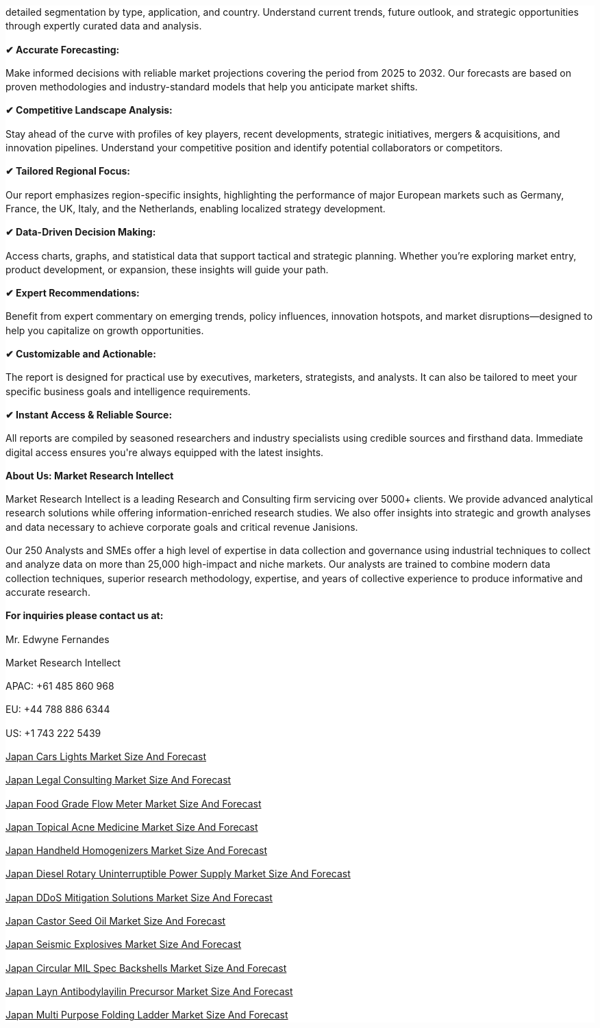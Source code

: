 detailed segmentation by type, application, and country. Understand current trends, future outlook, and strategic opportunities through expertly curated data and analysis.</p><p><strong>✔ Accurate Forecasting:</strong></p><p>Make informed decisions with reliable market projections covering the period from 2025 to 2032. Our forecasts are based on proven methodologies and industry-standard models that help you anticipate market shifts.</p><p><strong>✔ Competitive Landscape Analysis:</strong></p><p>Stay ahead of the curve with profiles of key players, recent developments, strategic initiatives, mergers &amp; acquisitions, and innovation pipelines. Understand your competitive position and identify potential collaborators or competitors.</p><p><strong>✔ Tailored Regional Focus:</strong></p><p>Our report emphasizes region-specific insights, highlighting the performance of major European markets such as Germany, France, the UK, Italy, and the Netherlands, enabling localized strategy development.</p><p><strong>✔ Data-Driven Decision Making:</strong></p><p>Access charts, graphs, and statistical data that support tactical and strategic planning. Whether you&rsquo;re exploring market entry, product development, or expansion, these insights will guide your path.</p><p><strong>✔ Expert Recommendations:</strong></p><p>Benefit from expert commentary on emerging trends, policy influences, innovation hotspots, and market disruptions&mdash;designed to help you capitalize on growth opportunities.</p><p><strong>✔ Customizable and Actionable:</strong></p><p>The report is designed for practical use by executives, marketers, strategists, and analysts. It can also be tailored to meet your specific business goals and intelligence requirements.</p><p><strong>✔ Instant Access &amp; Reliable Source:</strong></p><p>All reports are compiled by seasoned researchers and industry specialists using credible sources and firsthand data. Immediate digital access ensures you're always equipped with the latest insights.</p><p><strong><span class="font-[700]">About Us: Market Research Intellect</span></strong></p><p><span class="">Market Research Intellect is a leading Research and Consulting firm servicing over 5000+ clients. We provide advanced analytical research solutions while offering information-enriched research studies.&nbsp;</span>We also offer insights into strategic and growth analyses and data necessary to achieve corporate goals and critical revenue Janisions.</p><p><span class="">Our 250 Analysts and SMEs offer a high level of expertise in data collection and governance using industrial techniques to collect and analyze data on more than 25,000 high-impact and niche markets. Our analysts are trained to combine modern data collection techniques, superior research methodology, expertise, and years of collective experience to produce informative and accurate research.</span></p><p><strong>For inquiries please contact us at:</strong></p><p>Mr. Edwyne Fernandes</p><p>Market Research Intellect</p><p>APAC: +61 485 860 968</p><p>EU: +44 788 886 6344</p><p>US: +1 743 222 5439</p><p><a href="https://github.com/DipramanCMRI02/Future-Lens-Research/blob/main/Cars-Lights-Market/Cars-Lights-Market.md">Japan Cars Lights Market Size And Forecast</a></p><p><a href="https://github.com/DipramanCMRI02/Future-Lens-Research/blob/main/Legal-Consulting-Market/Legal-Consulting-Market.md">Japan Legal Consulting Market Size And Forecast</a></p><p><a href="https://github.com/DipramanCMRI02/Future-Lens-Research/blob/main/Food-Grade-Flow-Meter-Market/Food-Grade-Flow-Meter-Market.md">Japan Food Grade Flow Meter Market Size And Forecast</a></p><p><a href="https://github.com/DipramanCMRI02/Future-Lens-Research/blob/main/Topical-Acne-Medicine-Market/Topical-Acne-Medicine-Market.md">Japan Topical Acne Medicine Market Size And Forecast</a></p><p><a href="https://github.com/DipramanCMRI02/Future-Lens-Research/blob/main/Handheld-Homogenizers-Market/Handheld-Homogenizers-Market.md">Japan Handheld Homogenizers Market Size And Forecast</a></p><p><a href="https://github.com/DipramanCMRI02/Future-Lens-Research/blob/main/Diesel-Rotary-Uninterruptible-Power-Supply-Market/Diesel-Rotary-Uninterruptible-Power-Supply-Market.md">Japan Diesel Rotary Uninterruptible Power Supply Market Size And Forecast</a></p><p><a href="https://github.com/DipramanCMRI02/Future-Lens-Research/blob/main/DDoS-Mitigation-Solutions-Market/DDoS-Mitigation-Solutions-Market.md">Japan DDoS Mitigation Solutions Market Size And Forecast</a></p><p><a href="https://github.com/DipramanCMRI02/Future-Lens-Research/blob/main/Castor-Seed-Oil-Market/Castor-Seed-Oil-Market.md">Japan Castor Seed Oil Market Size And Forecast</a></p><p><a href="https://github.com/DipramanCMRI02/Future-Lens-Research/blob/main/Seismic-Explosives-Market/Seismic-Explosives-Market.md">Japan Seismic Explosives Market Size And Forecast</a></p><p><a href="https://github.com/DipramanCMRI02/Future-Lens-Research/blob/main/Circular-MIL-Spec-Backshells-Market/Circular-MIL-Spec-Backshells-Market.md">Japan Circular MIL Spec Backshells Market Size And Forecast</a></p><p><a href="https://github.com/DipramanCMRI02/Future-Lens-Research/blob/main/Layn-Antibodylayilin-Precursor-Market/Layn-Antibodylayilin-Precursor-Market.md">Japan Layn Antibodylayilin Precursor Market Size And Forecast</a></p><p><a href="https://github.com/DipramanCMRI02/Future-Lens-Research/blob/main/Multi-Purpose-Folding-Ladder-Market/Multi-Purpose-Folding-Ladder-Market.md">Japan Multi Purpose Folding Ladder Market Size And Forecast</a></p>

